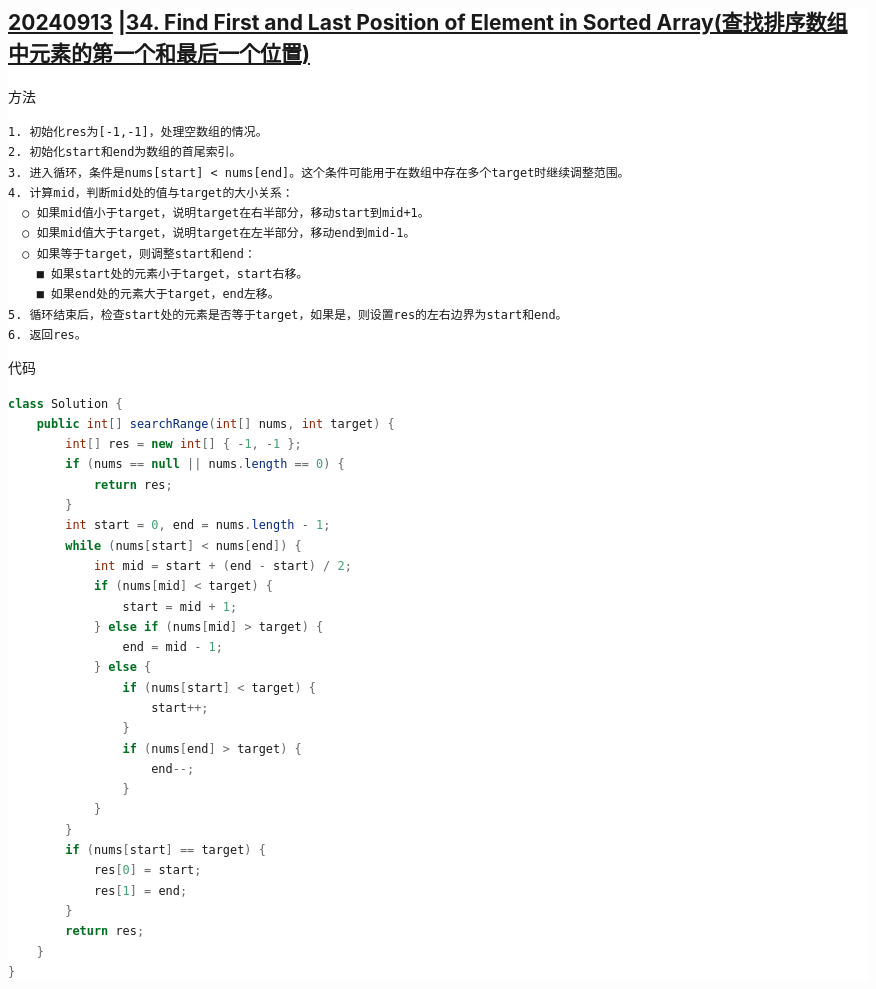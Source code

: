 ## [20240913](./202409/20240913.md) |[34. Find First and Last Position of Element in Sorted Array(查找排序数组中元素的第一个和最后一个位置)](https://leetcode.com/problems/find-first-and-last-position-of-element-in-sorted-array)

方法
```
1. 初始化res为[-1,-1]，处理空数组的情况。
2. 初始化start和end为数组的首尾索引。
3. 进入循环，条件是nums[start] < nums[end]。这个条件可能用于在数组中存在多个target时继续调整范围。
4. 计算mid，判断mid处的值与target的大小关系：
  ○ 如果mid值小于target，说明target在右半部分，移动start到mid+1。
  ○ 如果mid值大于target，说明target在左半部分，移动end到mid-1。
  ○ 如果等于target，则调整start和end：
    ■ 如果start处的元素小于target，start右移。
    ■ 如果end处的元素大于target，end左移。
5. 循环结束后，检查start处的元素是否等于target，如果是，则设置res的左右边界为start和end。
6. 返回res。
```
代码
```java
class Solution {
    public int[] searchRange(int[] nums, int target) {
        int[] res = new int[] { -1, -1 };
        if (nums == null || nums.length == 0) {
            return res;
        }
        int start = 0, end = nums.length - 1;
        while (nums[start] < nums[end]) {
            int mid = start + (end - start) / 2;
            if (nums[mid] < target) {
                start = mid + 1;
            } else if (nums[mid] > target) {
                end = mid - 1;
            } else {
                if (nums[start] < target) {
                    start++;
                }
                if (nums[end] > target) {
                    end--;
                }
            }
        }
        if (nums[start] == target) {
            res[0] = start;
            res[1] = end;
        }
        return res;
    }
}
```
